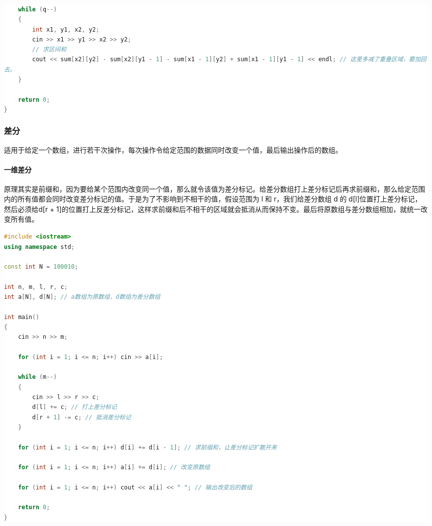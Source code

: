 ```c++
    while (q--)
    {
        int x1, y1, x2, y2;
        cin >> x1 >> y1 >> x2 >> y2;
        // 求区间和
        cout << sum[x2][y2] - sum[x2][y1 - 1] - sum[x1 - 1][y2] + sum[x1 - 1][y1 - 1] << endl; // 这里多减了重叠区域，要加回去。
    }
    
    return 0;
}
```



### 差分

适用于给定一个数组，进行若干次操作，每次操作令给定范围的数据同时改变一个值，最后输出操作后的数组。

#### 一维差分

原理其实是前缀和，因为要给某个范围内改变同一个值，那么就令该值为差分标记。给差分数组打上差分标记后再求前缀和，那么给定范围内的所有值都会同时改变差分标记的值。于是为了不影响到不相干的值，假设范围为 l 和 r，我们给差分数组 d 的 d[l]位置打上差分标记，然后必须给d[r + 1]的位置打上反差分标记，这样求前缀和后不相干的区域就会抵消从而保持不变。最后将原数组与差分数组相加，就统一改变所有值。

```c++
#include <iostream>
using namespace std;

const int N = 100010;

int n, m, l, r, c;
int a[N], d[N]; // a数组为原数组，d数组为差分数组

int main()
{
    cin >> n >> m;
    
    for (int i = 1; i <= n; i++) cin >> a[i];
    
    while (m--)
    {
        cin >> l >> r >> c;
        d[l] += c; // 打上差分标记
        d[r + 1] -= c; // 抵消差分标记
    }
    
    for (int i = 1; i <= n; i++) d[i] += d[i - 1]; // 求前缀和，让差分标记扩散开来
    
    for (int i = 1; i <= n; i++) a[i] += d[i]; // 改变原数组
    
    for (int i = 1; i <= n; i++) cout << a[i] << " "; // 输出改变后的数组
    
    return 0;
}
```
